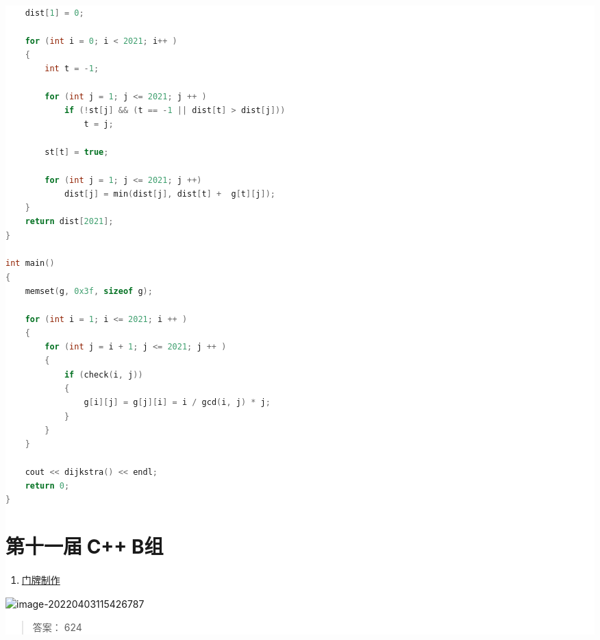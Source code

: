```c++
	dist[1] = 0;
	
	for (int i = 0; i < 2021; i++ )
	{
		int t = -1;
		
		for (int j = 1; j <= 2021; j ++ )
			if (!st[j] && (t == -1 || dist[t] > dist[j])) 
				t = j;
				
		st[t] = true;
		
		for (int j = 1; j <= 2021; j ++)
			dist[j] = min(dist[j], dist[t] +  g[t][j]);
	}
	return dist[2021];
}

int main()
{
	memset(g, 0x3f, sizeof g);
	
	for (int i = 1; i <= 2021; i ++ )
	{
		for (int j = i + 1; j <= 2021; j ++ )
		{
			if (check(i, j)) 
			{
				g[i][j] = g[j][i] = i / gcd(i, j) * j;
			}
		}
	}
	
	cout << dijkstra() << endl;
	return 0;
}

```



# 第十一届 C++ B组

1. [门牌制作](https://www.lanqiao.cn/problems/592/learning/)

![image-20220403115426787](https://s2.loli.net/2022/04/03/yhRcPMZUHBk4NwA.png)

> 答案： 624




